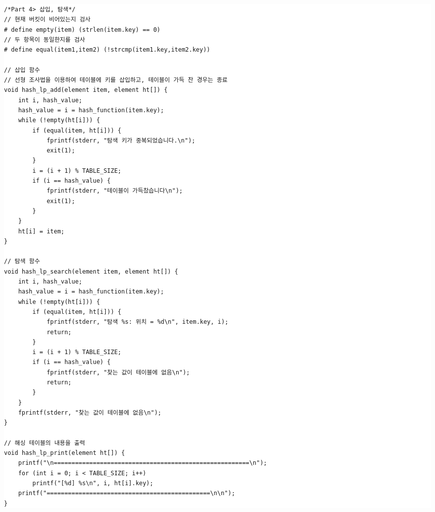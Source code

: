 	/*Part 4> 삽입, 탐색*/
	// 현재 버킷이 비어있는지 검사
	# define empty(item) (strlen(item.key) == 0) 
	// 두 항목이 동일한지를 검사
	# define equal(item1,item2) (!strcmp(item1.key,item2.key)) 

	// 삽입 함수
	// 선형 조사법을 이용하여 테이블에 키를 삽입하고, 테이블이 가득 찬 경우는 종료
	void hash_lp_add(element item, element ht[]) {
		int i, hash_value;
		hash_value = i = hash_function(item.key);
		while (!empty(ht[i])) {
			if (equal(item, ht[i])) {
				fprintf(stderr, "탐색 키가 중복되었습니다.\n");
				exit(1);
			}
			i = (i + 1) % TABLE_SIZE;
			if (i == hash_value) {
				fprintf(stderr, "테이블이 가득찼습니다\n");
				exit(1);
			}
		}
		ht[i] = item;
	}

	// 탐색 함수
	void hash_lp_search(element item, element ht[]) {
		int i, hash_value;
		hash_value = i = hash_function(item.key);
		while (!empty(ht[i])) {
			if (equal(item, ht[i])) {
				fprintf(stderr, "탐색 %s: 위치 = %d\n", item.key, i);
				return;
			}
			i = (i + 1) % TABLE_SIZE;
			if (i == hash_value) {
				fprintf(stderr, "찾는 값이 테이블에 없음\n");
				return;
			}
		}
		fprintf(stderr, "찾는 값이 테이블에 없음\n");
	}

	// 해싱 테이블의 내용을 출력
	void hash_lp_print(element ht[]) {
		printf("\n=======================================================\n");
		for (int i = 0; i < TABLE_SIZE; i++)
			printf("[%d] %s\n", i, ht[i].key);
		printf("==============================================\n\n");
	}
